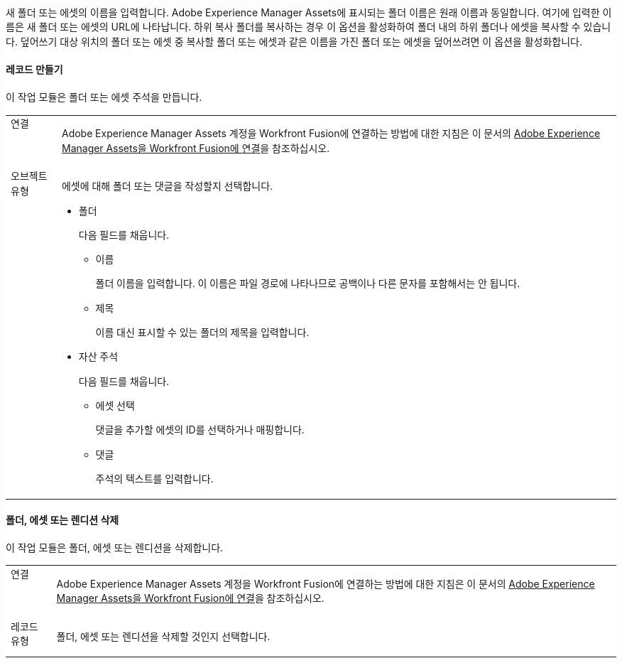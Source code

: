    <td>새 폴더 또는 에셋의 이름을 입력합니다. Adobe Experience Manager Assets에 표시되는 폴더 이름은 원래 이름과 동일합니다. 여기에 입력한 이름은 새 폴더 또는 에셋의 URL에 나타납니다.</td> 
  </tr> 
  <tr> 
   <td role="rowheader">하위 복사</td> 
   <td>폴더를 복사하는 경우 이 옵션을 활성화하여 폴더 내의 하위 폴더나 에셋을 복사할 수 있습니다.</td> 
  </tr> 
  <tr> 
   <td role="rowheader">덮어쓰기</td> 
   <td>대상 위치의 폴더 또는 에셋 중 복사할 폴더 또는 에셋과 같은 이름을 가진 폴더 또는 에셋을 덮어쓰려면 이 옵션을 활성화합니다.</td> 
  </tr> 
 </tbody> 
</table>



#### 레코드 만들기

이 작업 모듈은 폴더 또는 에셋 주석을 만듭니다.

<table style="table-layout:auto"> 
 <col> 
 <col> 
 <tbody> 
  <tr> 
   <td role="rowheader">연결</td> 
   <td> <p>Adobe Experience Manager Assets 계정을 Workfront Fusion에 연결하는 방법에 대한 지침은 이 문서의 <a href="#connect-adobe-experience-manager-assets-to-workfront-fusion" class="MCXref xref">Adobe Experience Manager Assets을 Workfront Fusion에 연결</a>을 참조하십시오.</p> </td> 
  </tr> 
  <tr> 
   <td role="rowheader">오브젝트 유형</td> 
   <td> <p>에셋에 대해 폴더 또는 댓글을 작성할지 선택합니다.</p> 
    <ul> 
     <li> <p>폴더</p> <p>다음 필드를 채웁니다.</p> 
      <ul> 
       <li> <p>이름</p> <p>폴더 이름을 입력합니다. 이 이름은 파일 경로에 나타나므로 공백이나 다른 문자를 포함해서는 안 됩니다. </p> </li> 
       <li> <p>제목</p> <p>이름 대신 표시할 수 있는 폴더의 제목을 입력합니다.</p> </li> 
      </ul> </li> 
     <li> <p>자산 주석</p> <p>다음 필드를 채웁니다.</p> 
      <ul> 
       <li> <p>에셋 선택</p> <p>댓글을 추가할 에셋의 ID를 선택하거나 매핑합니다.</p> </li> 
       <li> <p>댓글</p> <p>주석의 텍스트를 입력합니다.</p> </li> 
      </ul> </li> 
    </ul> </td> 
  </tr> 
 </tbody> 
</table>

#### 폴더, 에셋 또는 렌디션 삭제

이 작업 모듈은 폴더, 에셋 또는 렌디션을 삭제합니다.

<table style="table-layout:auto"> 
 <col> 
 <col> 
 <tbody> 
  <tr> 
   <td role="rowheader">연결</td> 
   <td> <p>Adobe Experience Manager Assets 계정을 Workfront Fusion에 연결하는 방법에 대한 지침은 이 문서의 <a href="#connect-adobe-experience-manager-assets-to-workfront-fusion" class="MCXref xref">Adobe Experience Manager Assets을 Workfront Fusion에 연결</a>을 참조하십시오.</p> </td> 
  </tr> 
  <tr> 
   <td role="rowheader">레코드 유형</td> 
   <td> <p>폴더, 에셋 또는 렌디션을 삭제할 것인지 선택합니다.</p> 